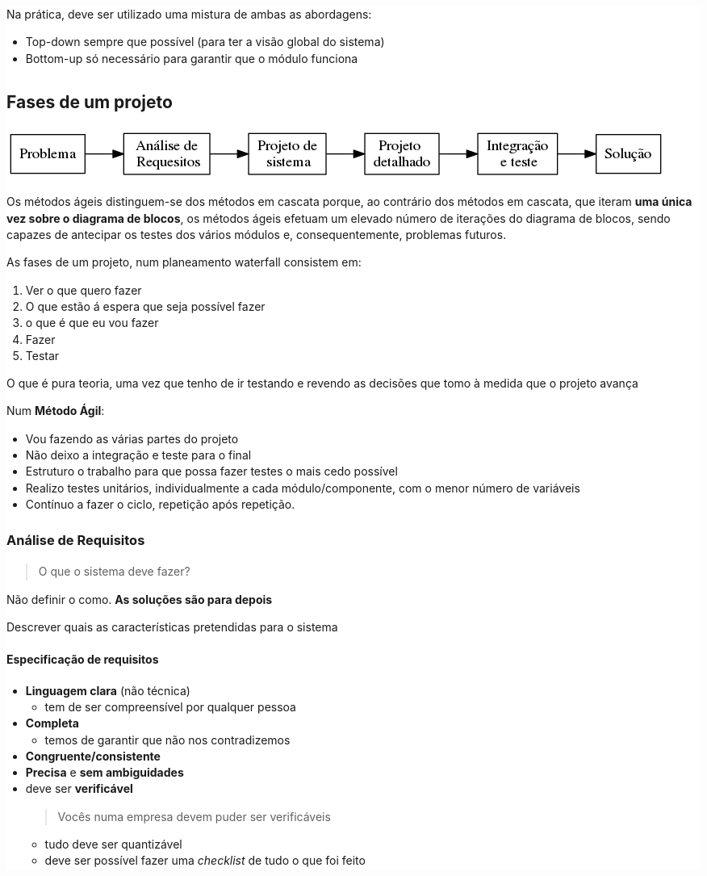 
Na prática, deve ser utilizado uma mistura de ambas as abordagens:

- Top-down sempre que possível (para ter a visão global do sistema)
- Bottom-up só necessário para garantir que o módulo funciona


## Fases de um projeto
 
![Diagrama das fases de um projeto numa perspetiva _Waterfall_](pictures/waterfall_diagram.png)

Os métodos ágeis distinguem-se dos métodos em cascata porque, ao contrário dos métodos em cascata, que iteram **uma única vez sobre o diagrama de blocos**, os métodos ágeis efetuam um elevado número de iterações do diagrama de blocos, sendo capazes de antecipar os testes dos vários módulos e, consequentemente, problemas futuros.

As fases de um projeto, num planeamento waterfall consistem em:

1. Ver o que quero fazer
2. O que estão á espera que seja possível fazer
3. o que é que eu vou fazer
4. Fazer
5. Testar

O que é pura teoria, uma vez que tenho de ir testando e revendo as decisões que tomo à medida que o projeto avança

Num **Método Ágil**:

- Vou fazendo as várias partes do projeto
- Não deixo a integração e teste para o final
- Estruturo o trabalho para que possa fazer testes o mais cedo possível
- Realizo testes unitários, individualmente a cada módulo/componente, com o menor número de variáveis
- Contínuo a fazer o ciclo, repetição após repetição.


### Análise de Requisitos
> O que o sistema deve fazer?

Não definir o como. **As soluções são para depois**

Descrever quais as características pretendidas para o sistema


#### Especificação de requisitos
- **Linguagem clara** (não técnica)
	- tem de ser compreensível por qualquer pessoa
- **Completa**
	- temos de garantir que não nos contradizemos
- **Congruente/consistente**
- **Precisa** e **sem ambiguidades**
- deve ser **verificável**
	 > Vocês numa empresa devem puder ser verificáveis
	- tudo deve ser quantizável
	- deve ser possível fazer uma _checklist_ de tudo o que foi feito
